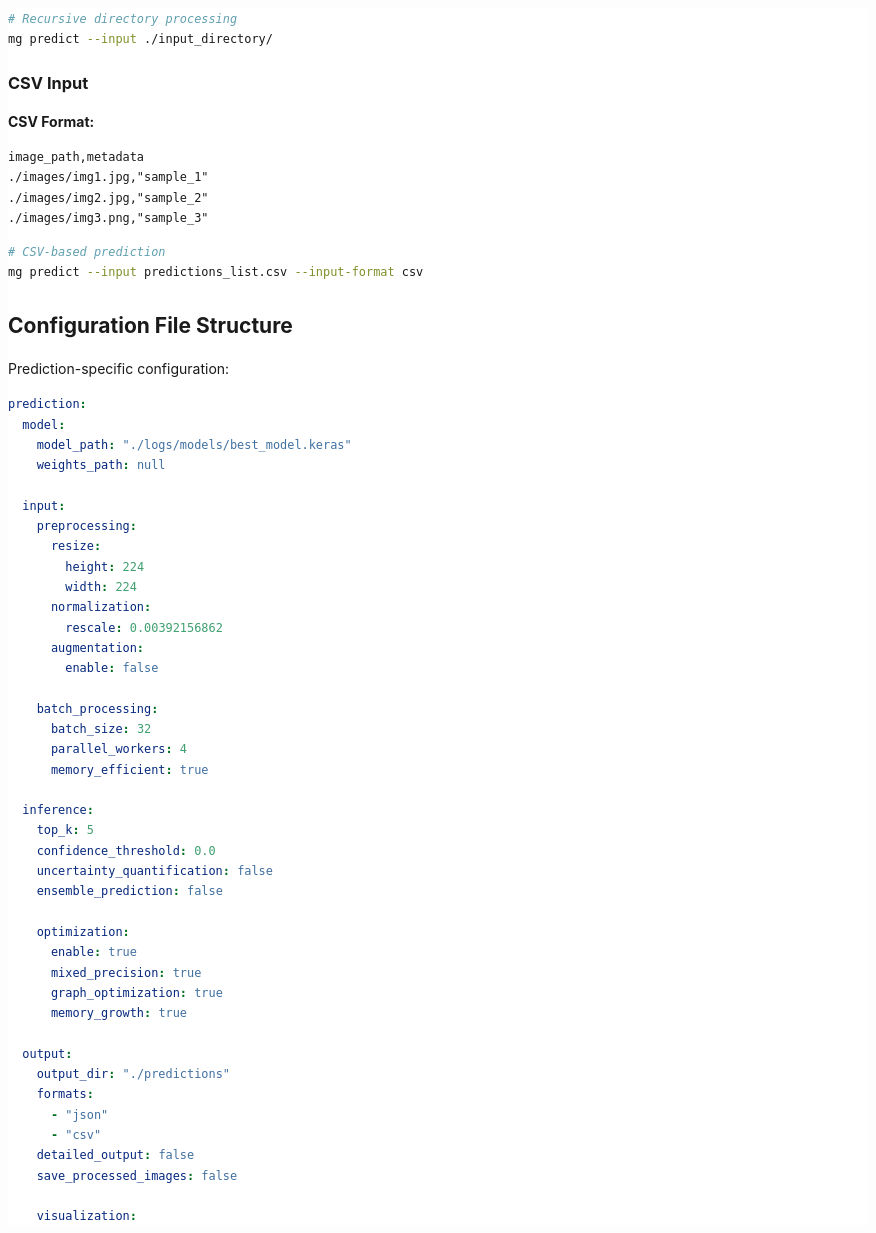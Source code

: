 ```bash
# Recursive directory processing
mg predict --input ./input_directory/
```

### CSV Input

**CSV Format:**
```csv
image_path,metadata
./images/img1.jpg,"sample_1"
./images/img2.jpg,"sample_2"
./images/img3.png,"sample_3"
```

```bash
# CSV-based prediction
mg predict --input predictions_list.csv --input-format csv
```

## Configuration File Structure

Prediction-specific configuration:

```yaml
prediction:
  model:
    model_path: "./logs/models/best_model.keras"
    weights_path: null
  
  input:
    preprocessing:
      resize:
        height: 224
        width: 224
      normalization:
        rescale: 0.00392156862
      augmentation:
        enable: false
    
    batch_processing:
      batch_size: 32
      parallel_workers: 4
      memory_efficient: true
  
  inference:
    top_k: 5
    confidence_threshold: 0.0
    uncertainty_quantification: false
    ensemble_prediction: false
    
    optimization:
      enable: true
      mixed_precision: true
      graph_optimization: true
      memory_growth: true
  
  output:
    output_dir: "./predictions"
    formats:
      - "json"
      - "csv"
    detailed_output: false
    save_processed_images: false
    
    visualization:
```